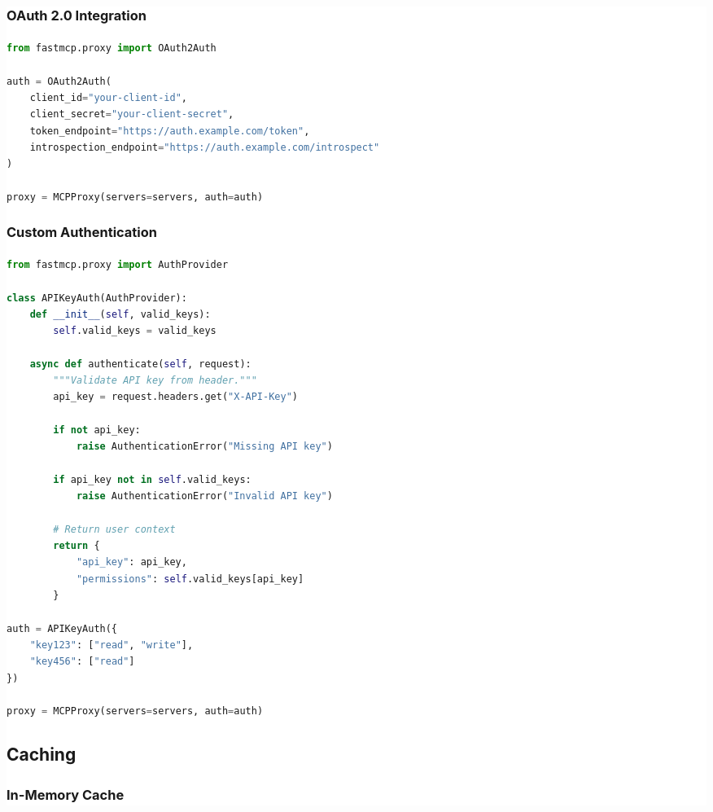 ### OAuth 2.0 Integration

```python
from fastmcp.proxy import OAuth2Auth

auth = OAuth2Auth(
    client_id="your-client-id",
    client_secret="your-client-secret",
    token_endpoint="https://auth.example.com/token",
    introspection_endpoint="https://auth.example.com/introspect"
)

proxy = MCPProxy(servers=servers, auth=auth)
```

### Custom Authentication

```python
from fastmcp.proxy import AuthProvider

class APIKeyAuth(AuthProvider):
    def __init__(self, valid_keys):
        self.valid_keys = valid_keys
    
    async def authenticate(self, request):
        """Validate API key from header."""
        api_key = request.headers.get("X-API-Key")
        
        if not api_key:
            raise AuthenticationError("Missing API key")
        
        if api_key not in self.valid_keys:
            raise AuthenticationError("Invalid API key")
        
        # Return user context
        return {
            "api_key": api_key,
            "permissions": self.valid_keys[api_key]
        }

auth = APIKeyAuth({
    "key123": ["read", "write"],
    "key456": ["read"]
})

proxy = MCPProxy(servers=servers, auth=auth)
```

## Caching

### In-Memory Cache
